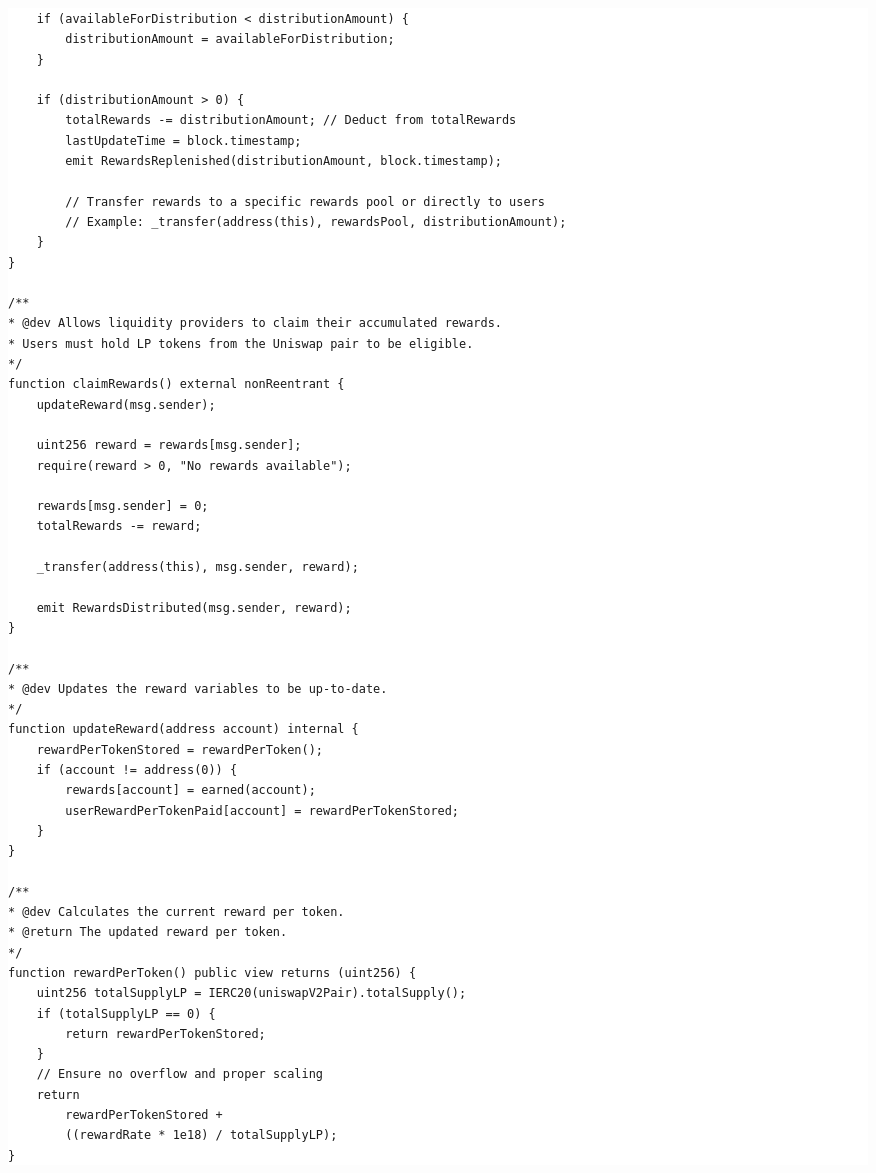         if (availableForDistribution < distributionAmount) {
            distributionAmount = availableForDistribution;
        }

        if (distributionAmount > 0) {
            totalRewards -= distributionAmount; // Deduct from totalRewards
            lastUpdateTime = block.timestamp;
            emit RewardsReplenished(distributionAmount, block.timestamp);
            
            // Transfer rewards to a specific rewards pool or directly to users
            // Example: _transfer(address(this), rewardsPool, distributionAmount);
        }
    }

    /**
    * @dev Allows liquidity providers to claim their accumulated rewards.
    * Users must hold LP tokens from the Uniswap pair to be eligible.
    */
    function claimRewards() external nonReentrant {
        updateReward(msg.sender);

        uint256 reward = rewards[msg.sender];
        require(reward > 0, "No rewards available");

        rewards[msg.sender] = 0;
        totalRewards -= reward;

        _transfer(address(this), msg.sender, reward);

        emit RewardsDistributed(msg.sender, reward);
    }

    /**
    * @dev Updates the reward variables to be up-to-date.
    */
    function updateReward(address account) internal {
        rewardPerTokenStored = rewardPerToken();
        if (account != address(0)) {
            rewards[account] = earned(account);
            userRewardPerTokenPaid[account] = rewardPerTokenStored;
        }
    }

    /**
    * @dev Calculates the current reward per token.
    * @return The updated reward per token.
    */
    function rewardPerToken() public view returns (uint256) {
        uint256 totalSupplyLP = IERC20(uniswapV2Pair).totalSupply();
        if (totalSupplyLP == 0) {
            return rewardPerTokenStored;
        }
        // Ensure no overflow and proper scaling
        return
            rewardPerTokenStored +
            ((rewardRate * 1e18) / totalSupplyLP);
    }
